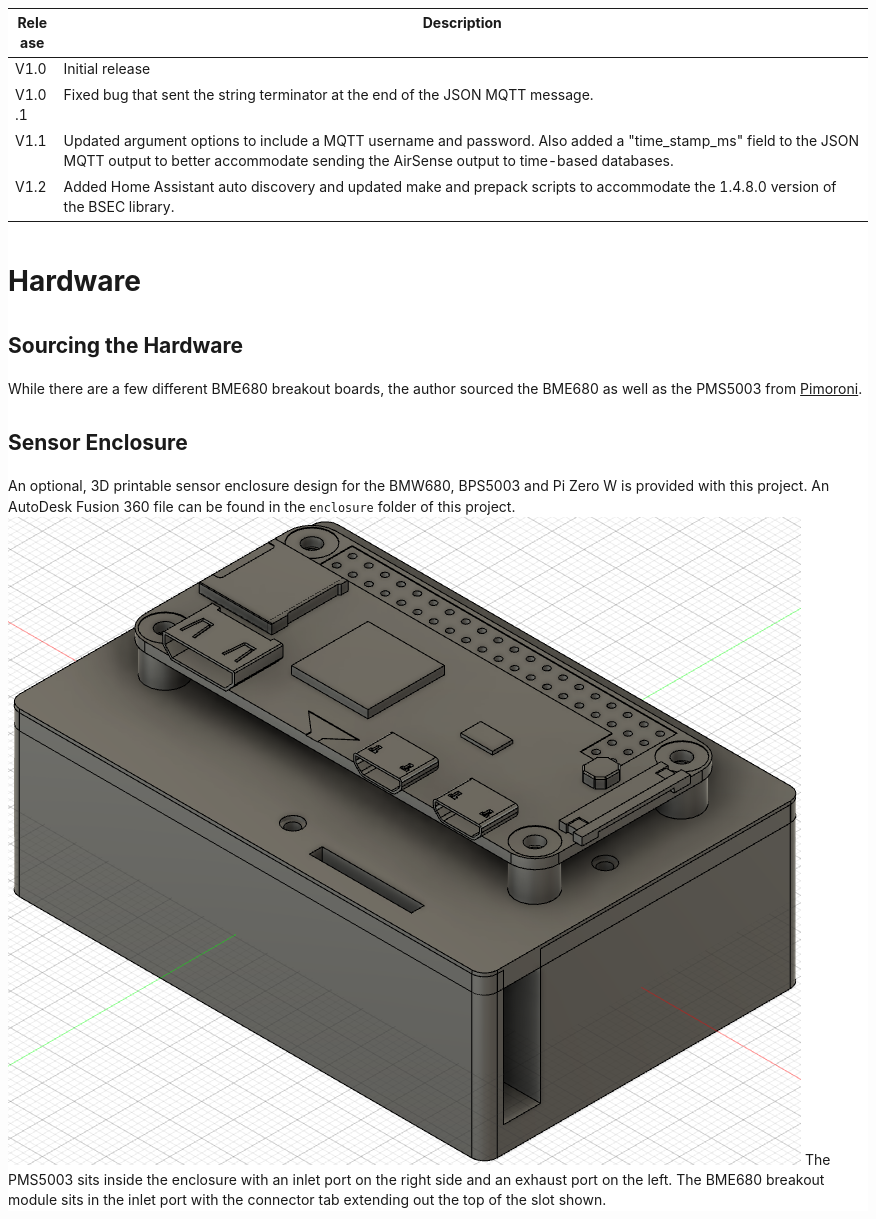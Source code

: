 | Release | Description |
| -- | --- |
| V1.0 | Initial release |
| V1.0.1|Fixed bug that sent the string terminator at the end of the JSON MQTT message.
|V1.1|Updated argument options to include a MQTT username and password. Also added a "time_stamp_ms" field to the JSON MQTT output to better accommodate sending the AirSense output to time-based databases.|
| V1.2| Added Home Assistant auto discovery and updated make and prepack scripts to accommodate the 1.4.8.0 version of the BSEC library.|

# Hardware

## Sourcing the Hardware
While there are a few different BME680 breakout boards, the author sourced the BME680 as well as the PMS5003 from [Pimoroni](https://shop.pimoroni.com/collections/bearables).

## Sensor Enclosure
An optional, 3D printable sensor enclosure design for the BMW680, BPS5003 and Pi Zero W is provided with this project. An AutoDesk Fusion 360 file can be found in the ```enclosure``` folder of this project.
<img src=".readme/enclosure1.png">
The PMS5003 sits inside the enclosure with an inlet port on the right side and an exhaust port on the left. The BME680 breakout module sits in the inlet port with the connector tab extending out the top of the slot shown.
